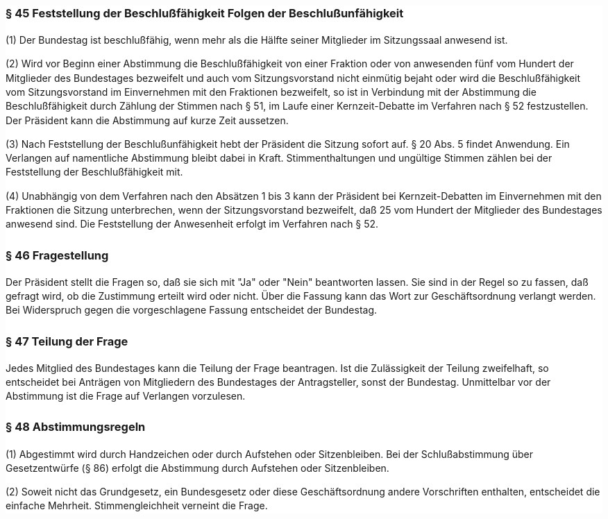 
### § 45 Feststellung der Beschlußfähigkeit Folgen der Beschlußunfähigkeit

(1) Der Bundestag ist beschlußfähig, wenn mehr als die Hälfte seiner
Mitglieder im Sitzungssaal anwesend ist.

(2) Wird vor Beginn einer Abstimmung die Beschlußfähigkeit von einer
Fraktion oder von anwesenden fünf vom Hundert der Mitglieder des
Bundestages bezweifelt und auch vom Sitzungsvorstand nicht einmütig
bejaht oder wird die Beschlußfähigkeit vom Sitzungsvorstand im
Einvernehmen mit den Fraktionen bezweifelt, so ist in Verbindung mit
der Abstimmung die Beschlußfähigkeit durch Zählung der Stimmen nach §
51, im Laufe einer Kernzeit-Debatte im Verfahren nach § 52
festzustellen. Der Präsident kann die Abstimmung auf kurze Zeit
aussetzen.

(3) Nach Feststellung der Beschlußunfähigkeit hebt der Präsident die
Sitzung sofort auf. § 20 Abs. 5 findet Anwendung. Ein Verlangen auf
namentliche Abstimmung bleibt dabei in Kraft. Stimmenthaltungen und
ungültige Stimmen zählen bei der Feststellung der Beschlußfähigkeit
mit.

(4) Unabhängig von dem Verfahren nach den Absätzen 1 bis 3 kann der
Präsident bei Kernzeit-Debatten im Einvernehmen mit den Fraktionen die
Sitzung unterbrechen, wenn der Sitzungsvorstand bezweifelt, daß 25 vom
Hundert der Mitglieder des Bundestages anwesend sind. Die Feststellung
der Anwesenheit erfolgt im Verfahren nach § 52.


### § 46 Fragestellung

Der Präsident stellt die Fragen so, daß sie sich mit "Ja" oder "Nein"
beantworten lassen. Sie sind in der Regel so zu fassen, daß gefragt
wird, ob die Zustimmung erteilt wird oder nicht. Über die Fassung kann
das Wort zur Geschäftsordnung verlangt werden. Bei Widerspruch gegen
die vorgeschlagene Fassung entscheidet der Bundestag.


### § 47 Teilung der Frage

Jedes Mitglied des Bundestages kann die Teilung der Frage beantragen.
Ist die Zulässigkeit der Teilung zweifelhaft, so entscheidet bei
Anträgen von Mitgliedern des Bundestages der Antragsteller, sonst der
Bundestag. Unmittelbar vor der Abstimmung ist die Frage auf Verlangen
vorzulesen.


### § 48 Abstimmungsregeln

(1) Abgestimmt wird durch Handzeichen oder durch Aufstehen oder
Sitzenbleiben. Bei der Schlußabstimmung über Gesetzentwürfe (§ 86)
erfolgt die Abstimmung durch Aufstehen oder Sitzenbleiben.

(2) Soweit nicht das Grundgesetz, ein Bundesgesetz oder diese
Geschäftsordnung andere Vorschriften enthalten, entscheidet die
einfache Mehrheit. Stimmengleichheit verneint die Frage.

